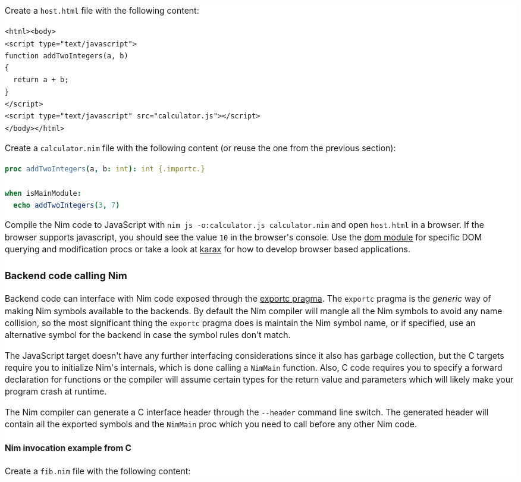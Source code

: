 Create a `host.html` file with the following content:

``` {.sourceCode .}
<html><body>
<script type="text/javascript">
function addTwoIntegers(a, b)
{
  return a + b;
}
</script>
<script type="text/javascript" src="calculator.js"></script>
</body></html>
```

Create a `calculator.nim` file with the following content (or reuse the one from
the previous section):

```nim
proc addTwoIntegers(a, b: int): int {.importc.}

when isMainModule:
  echo addTwoIntegers(3, 7)
```

Compile the Nim code to JavaScript with `nim js -o:calculator.js calculator.nim`
and open `host.html` in a browser. If the browser supports javascript, you
should see the value `10` in the browser\'s console. Use the [dom
module](dom.html) for specific DOM querying and modification procs or take a
look at [karax](https://github.com/pragmagic/karax) for how to develop browser
based applications.

### Backend code calling Nim

Backend code can interface with Nim code exposed through the [exportc
pragma](manual.html#exportc-pragma). The `exportc` pragma is the *generic* way
of making Nim symbols available to the backends. By default the Nim compiler
will mangle all the Nim symbols to avoid any name collision, so the most
significant thing the `exportc` pragma does is maintain the Nim symbol name, or
if specified, use an alternative symbol for the backend in case the symbol rules
don\'t match.

The JavaScript target doesn\'t have any further interfacing considerations since
it also has garbage collection, but the C targets require you to initialize
Nim\'s internals, which is done calling a `NimMain` function. Also, C code
requires you to specify a forward declaration for functions or the compiler will
assume certain types for the return value and parameters which will likely make
your program crash at runtime.

The Nim compiler can generate a C interface header through the `--header`
command line switch. The generated header will contain all the exported symbols
and the `NimMain` proc which you need to call before any other Nim code.

#### Nim invocation example from C

Create a `fib.nim` file with the following content:
